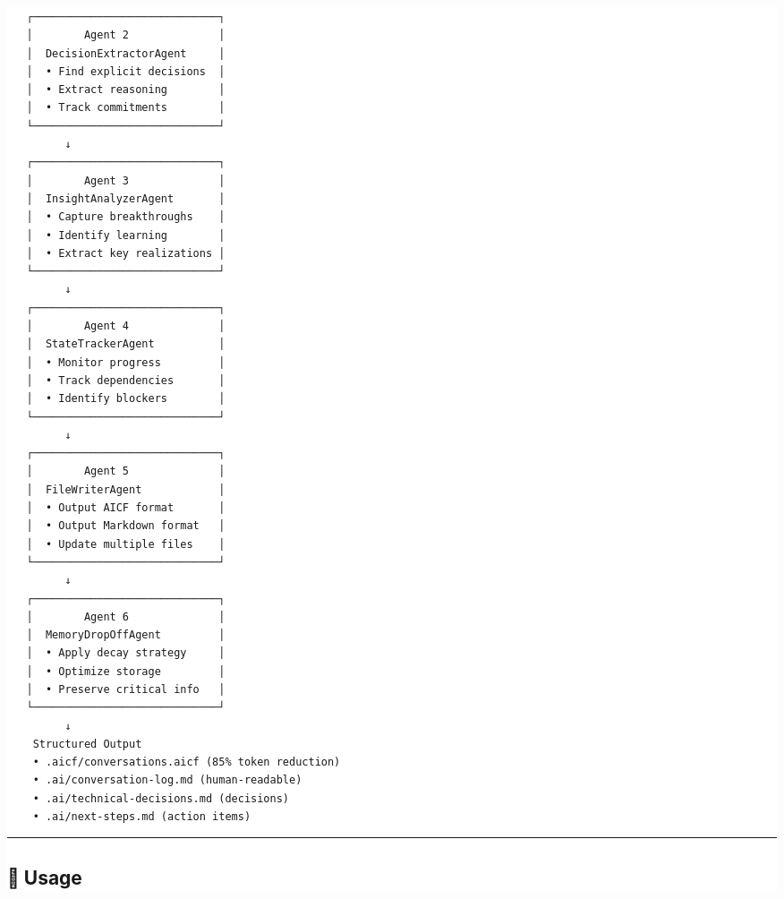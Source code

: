 ```
   ┌─────────────────────────────┐
   │        Agent 2              │
   │  DecisionExtractorAgent     │
   │  • Find explicit decisions  │
   │  • Extract reasoning        │
   │  • Track commitments        │
   └─────────────────────────────┘
         ↓
   ┌─────────────────────────────┐
   │        Agent 3              │
   │  InsightAnalyzerAgent       │
   │  • Capture breakthroughs    │
   │  • Identify learning        │
   │  • Extract key realizations │
   └─────────────────────────────┘
         ↓
   ┌─────────────────────────────┐
   │        Agent 4              │
   │  StateTrackerAgent          │
   │  • Monitor progress         │
   │  • Track dependencies       │
   │  • Identify blockers        │
   └─────────────────────────────┘
         ↓
   ┌─────────────────────────────┐
   │        Agent 5              │
   │  FileWriterAgent            │
   │  • Output AICF format       │
   │  • Output Markdown format   │
   │  • Update multiple files    │
   └─────────────────────────────┘
         ↓
   ┌─────────────────────────────┐
   │        Agent 6              │
   │  MemoryDropOffAgent         │
   │  • Apply decay strategy     │
   │  • Optimize storage         │
   │  • Preserve critical info   │
   └─────────────────────────────┘
         ↓
    Structured Output
    • .aicf/conversations.aicf (85% token reduction)
    • .ai/conversation-log.md (human-readable)
    • .ai/technical-decisions.md (decisions)
    • .ai/next-steps.md (action items)
```

---

## 🔧 Usage
